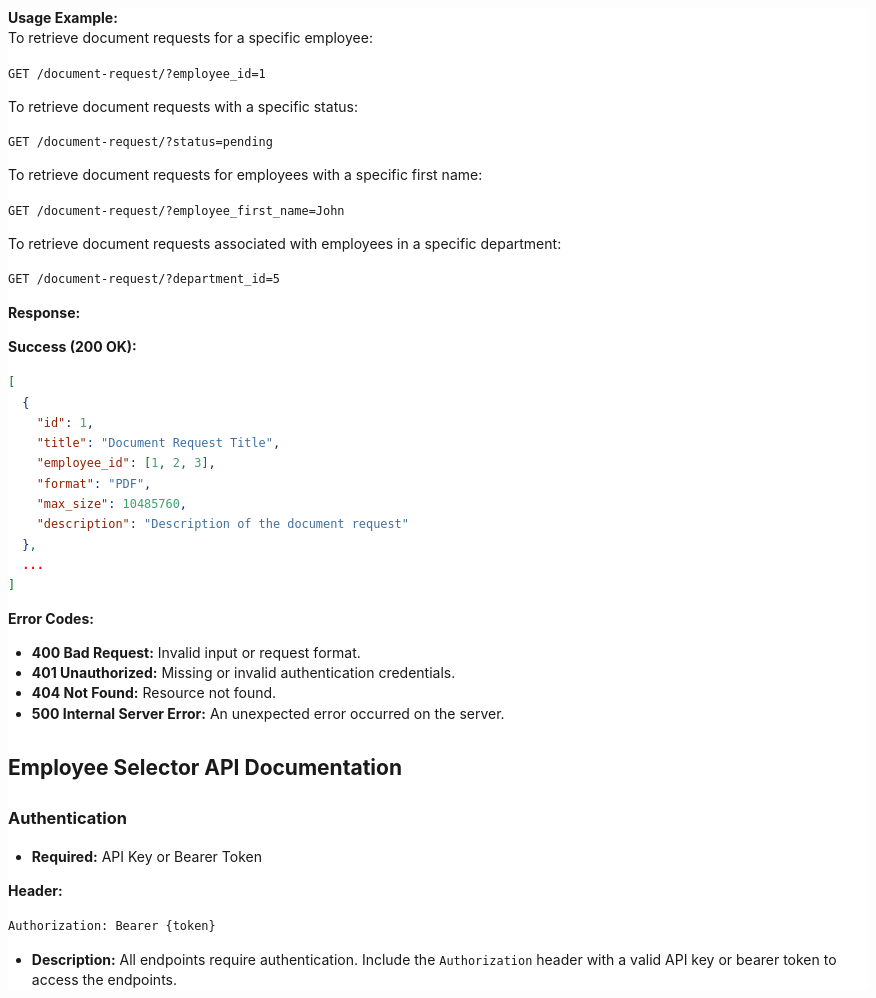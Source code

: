 **Usage Example:**  
To retrieve document requests for a specific employee:

```
GET /document-request/?employee_id=1
```

To retrieve document requests with a specific status:

```
GET /document-request/?status=pending
```
To retrieve document requests for employees with a specific first name:

```
GET /document-request/?employee_first_name=John
```
To retrieve document requests associated with employees in a specific department:

```
GET /document-request/?department_id=5
```
**Response:**

**Success (200 OK):**

```json
[
  {
    "id": 1,
    "title": "Document Request Title",
    "employee_id": [1, 2, 3],
    "format": "PDF",
    "max_size": 10485760,
    "description": "Description of the document request"
  },
  ...
]
```

**Error Codes:**

* **400 Bad Request:** Invalid input or request format.  
* **401 Unauthorized:** Missing or invalid authentication credentials.  
* **404 Not Found:** Resource not found.  
* **500 Internal Server Error:** An unexpected error occurred on the server.

## **Employee Selector API Documentation**

### **Authentication**

* **Required:** API Key or Bearer Token

**Header:**

```
Authorization: Bearer {token}
```
* **Description:** All endpoints require authentication. Include the `Authorization` header with a valid API key or bearer token to access the endpoints.
